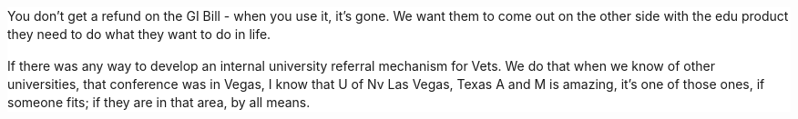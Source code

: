 You don’t get a refund on the GI Bill - when you use it, it’s gone. We want them to come out on the other side with the edu product they need to do what they want to do in life. 

If there was any way to develop an internal university referral mechanism for Vets. We do that when we know of other universities, that conference was in Vegas, I know that U of Nv Las Vegas, Texas A and M is amazing, it’s one of those ones, if someone fits; if they are in that area, by all means. 



